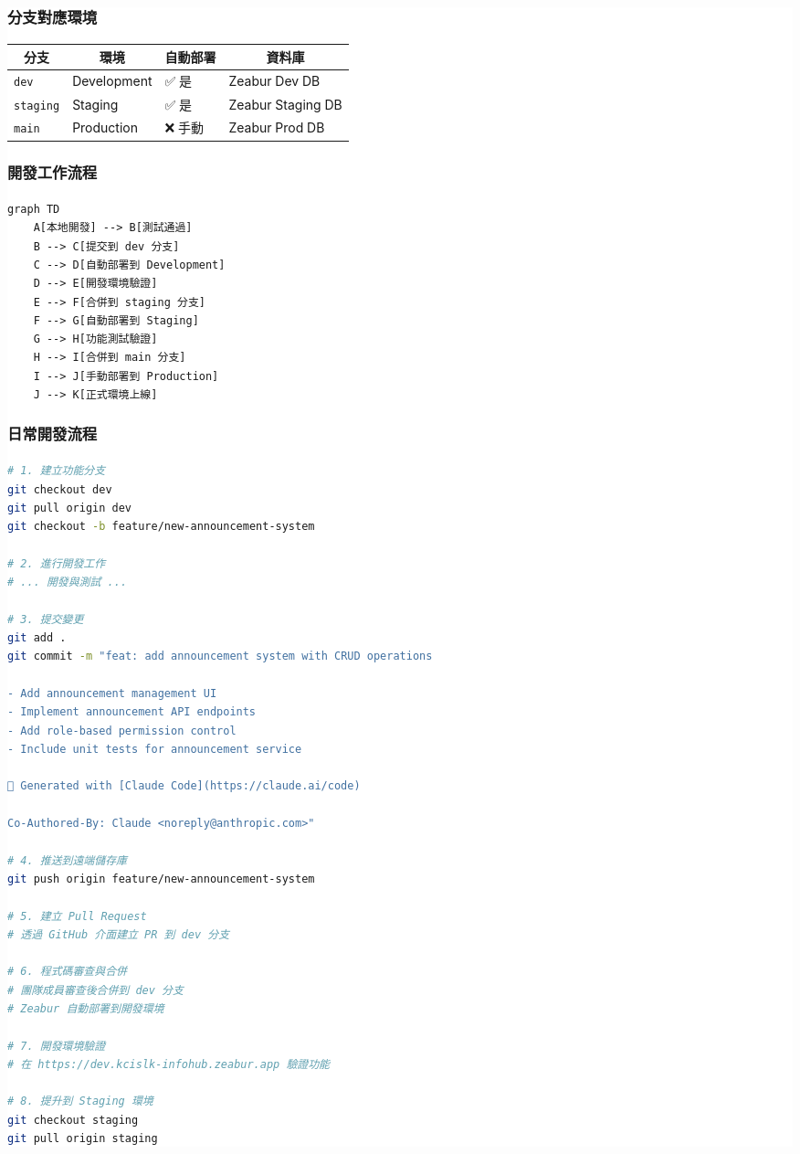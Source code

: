 ### 分支對應環境
| 分支 | 環境 | 自動部署 | 資料庫 |
|------|------|----------|--------|
| `dev` | Development | ✅ 是 | Zeabur Dev DB |
| `staging` | Staging | ✅ 是 | Zeabur Staging DB |
| `main` | Production | ❌ 手動 | Zeabur Prod DB |

### 開發工作流程
```mermaid
graph TD
    A[本地開發] --> B[測試通過]
    B --> C[提交到 dev 分支]
    C --> D[自動部署到 Development]
    D --> E[開發環境驗證]
    E --> F[合併到 staging 分支]
    F --> G[自動部署到 Staging]
    G --> H[功能測試驗證]
    H --> I[合併到 main 分支]
    I --> J[手動部署到 Production]
    J --> K[正式環境上線]
```

### 日常開發流程
```bash
# 1. 建立功能分支
git checkout dev
git pull origin dev
git checkout -b feature/new-announcement-system

# 2. 進行開發工作
# ... 開發與測試 ...

# 3. 提交變更
git add .
git commit -m "feat: add announcement system with CRUD operations

- Add announcement management UI
- Implement announcement API endpoints  
- Add role-based permission control
- Include unit tests for announcement service

🤖 Generated with [Claude Code](https://claude.ai/code)

Co-Authored-By: Claude <noreply@anthropic.com>"

# 4. 推送到遠端儲存庫
git push origin feature/new-announcement-system

# 5. 建立 Pull Request
# 透過 GitHub 介面建立 PR 到 dev 分支

# 6. 程式碼審查與合併
# 團隊成員審查後合併到 dev 分支
# Zeabur 自動部署到開發環境

# 7. 開發環境驗證
# 在 https://dev.kcislk-infohub.zeabur.app 驗證功能

# 8. 提升到 Staging 環境
git checkout staging
git pull origin staging
```